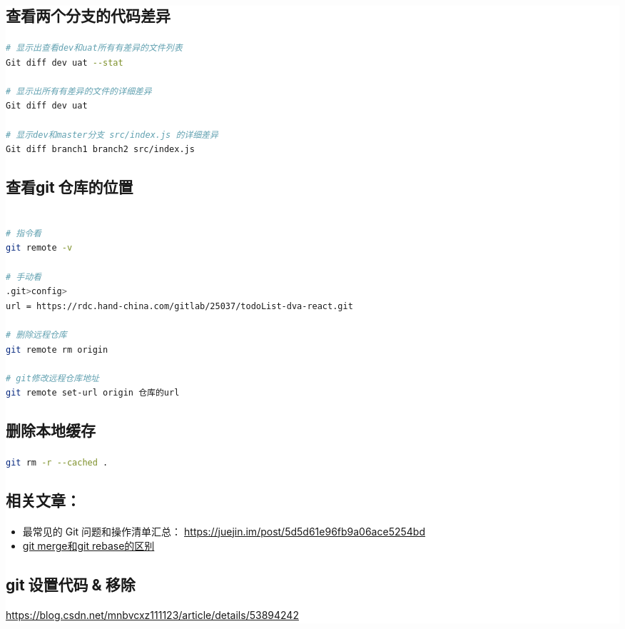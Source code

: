 
## 查看两个分支的代码差异

```bash
# 显示出查看dev和uat所有有差异的文件列表
Git diff dev uat --stat

# 显示出所有有差异的文件的详细差异
Git diff dev uat

# 显示dev和master分支 src/index.js 的详细差异
Git diff branch1 branch2 src/index.js
```



## 查看git 仓库的位置

```bash

# 指令看
git remote -v

# 手动看
.git>config>
url = https://rdc.hand-china.com/gitlab/25037/todoList-dva-react.git

# 删除远程仓库
git remote rm origin

# git修改远程仓库地址
git remote set-url origin 仓库的url

```

## 删除本地缓存

```bash
git rm -r --cached .
```

## 相关文章：
- 最常见的 Git 问题和操作清单汇总： https://juejin.im/post/5d5d61e96fb9a06ace5254bd
- [git merge和git rebase的区别](https://www.jianshu.com/p/6960811ac89c)


## git 设置代码 & 移除
https://blog.csdn.net/mnbvcxz111123/article/details/53894242
